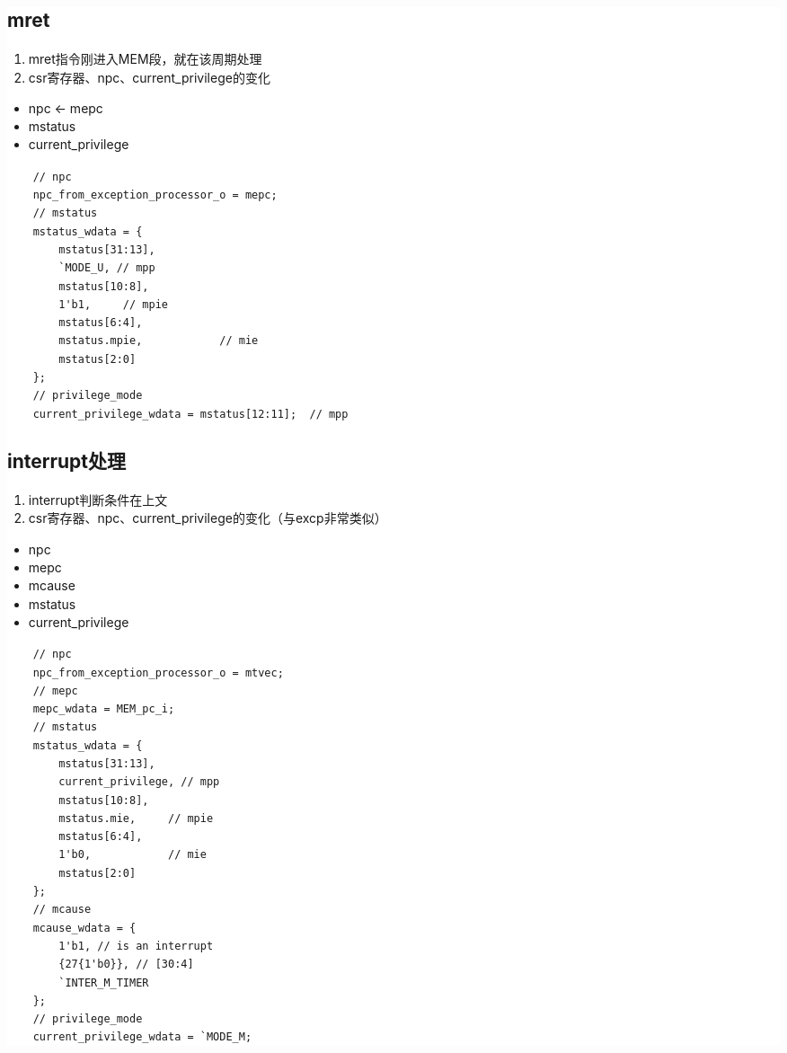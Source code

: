 
## mret
1. mret指令刚进入MEM段，就在该周期处理
2. csr寄存器、npc、current_privilege的变化
- npc <- mepc
- mstatus
- current_privilege
```
    // npc
    npc_from_exception_processor_o = mepc;
    // mstatus
    mstatus_wdata = {
        mstatus[31:13],
        `MODE_U, // mpp
        mstatus[10:8],
        1'b1,     // mpie
        mstatus[6:4],
        mstatus.mpie,            // mie
        mstatus[2:0]
    };
    // privilege_mode
    current_privilege_wdata = mstatus[12:11];  // mpp
```

## interrupt处理
1. interrupt判断条件在上文
2. csr寄存器、npc、current_privilege的变化（与excp非常类似）
- npc
- mepc
- mcause
- mstatus
- current_privilege
```
    // npc
    npc_from_exception_processor_o = mtvec;
    // mepc
    mepc_wdata = MEM_pc_i;
    // mstatus
    mstatus_wdata = {
        mstatus[31:13],
        current_privilege, // mpp
        mstatus[10:8],
        mstatus.mie,     // mpie
        mstatus[6:4],
        1'b0,            // mie
        mstatus[2:0]
    };
    // mcause 
    mcause_wdata = {
        1'b1, // is an interrupt
        {27{1'b0}}, // [30:4]
        `INTER_M_TIMER
    };
    // privilege_mode
    current_privilege_wdata = `MODE_M;
```
